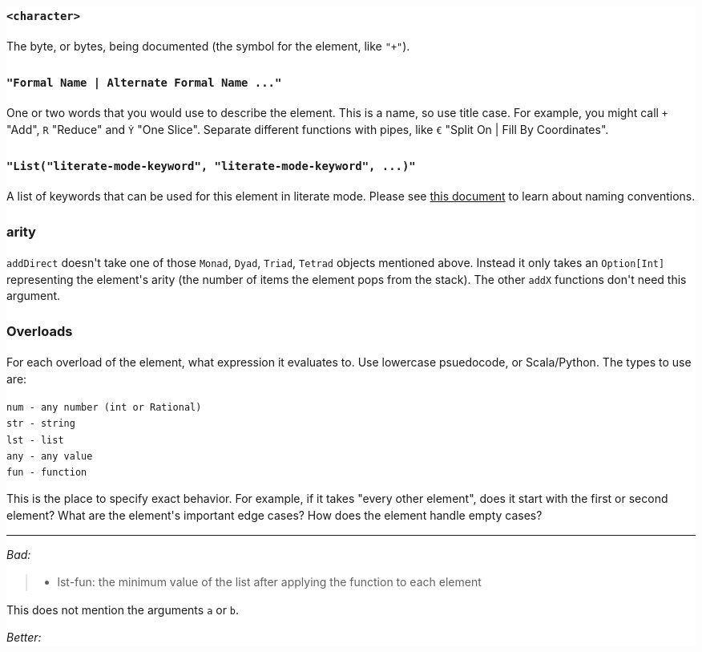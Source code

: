 ### `<character>`

The byte, or bytes, being documented (the symbol for the element, like `"+"`).

### `"Formal Name | Alternate Formal Name ..."`

One or two words that you would use to describe the element.
This is a name, so use title case.
For example, you might call `+` "Add", `R` "Reduce" and `Ẏ` "One Slice".
Separate different functions with pipes, like `€` "Split On | Fill By Coordinates".

### `"List("literate-mode-keyword", "literate-mode-keyword", ...)"`

A list of keywords that can be used for this element in literate mode. Please see [this document](literate-mode-naming.md) to learn about naming conventions.

### arity

`addDirect` doesn't take one of those `Monad`, `Dyad`, `Triad`, `Tetrad` objects
mentioned above. Instead it only takes an `Option[Int]` representing the
element's arity (the number of items the element pops from the stack). The other
`addX` functions don't need this argument.

### Overloads

For each overload of the element, what expression it evaluates to.
Use lowercase psuedocode, or Scala/Python.
The types to use are:

```
num - any number (int or Rational)
str - string
lst - list
any - any value
fun - function
```

This is the place to specify exact behavior.
For example, if it takes "every other element", does it start with the first
or second element?
What are the element's important edge cases?
How does the element handle empty cases?

---

*Bad:*

> - lst-fun: the minimum value of the list after applying the function to
> each element

This does not mention the arguments `a` or `b`.

*Better:*
